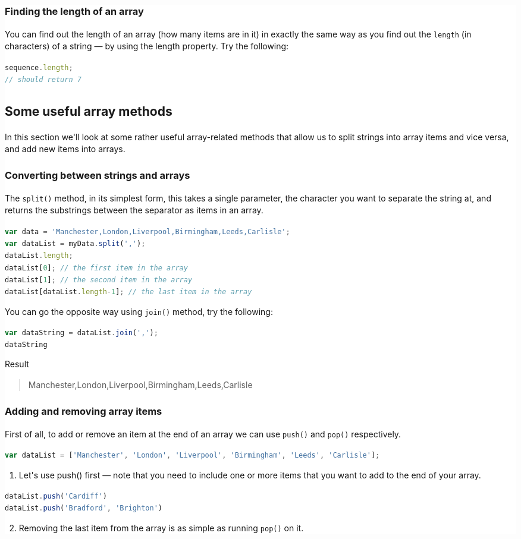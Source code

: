 ### Finding the length of an array

You can find out the length of an array (how many items are in it) in exactly the same way as you find out the `length` (in characters) of a string — by using the length property. Try the following:

```javascript
sequence.length;
// should return 7
```

## Some useful array methods

In this section we'll look at some rather useful array-related methods that allow us to split strings into array items and vice versa, and add new items into arrays.

### Converting between strings and arrays

The `split()` method, in its simplest form, this takes a single parameter, the character you want to separate the string at, and returns the substrings between the separator as items in an array.

```javascript
var data = 'Manchester,London,Liverpool,Birmingham,Leeds,Carlisle';
var dataList = myData.split(',');
dataList.length;
dataList[0]; // the first item in the array
dataList[1]; // the second item in the array
dataList[dataList.length-1]; // the last item in the array
```

You can go the opposite way using `join()` method, try the following:

```javascript
var dataString = dataList.join(',');
dataString
```

Result

>	Manchester,London,Liverpool,Birmingham,Leeds,Carlisle

### Adding and removing array items

First of all, to add or remove an item at the end of an array we can use `push()` and `pop()` respectively.

```javascript
var dataList = ['Manchester', 'London', 'Liverpool', 'Birmingham', 'Leeds', 'Carlisle'];
```

1. Let's use push() first — note that you need to include one or more items that you want to add to the end of your array.

```javascript
dataList.push('Cardiff')
dataList.push('Bradford', 'Brighton')
```

2. Removing the last item from the array is as simple as running `pop()` on it.
